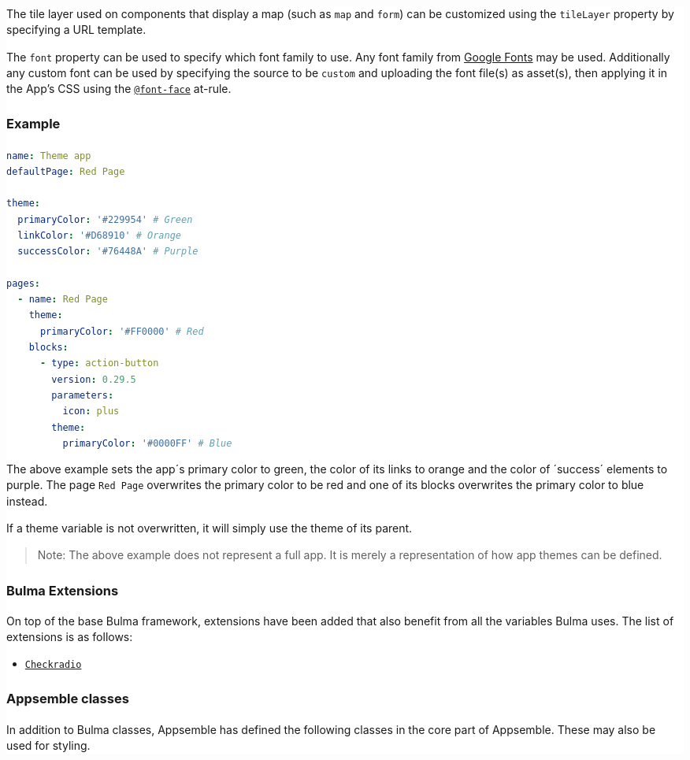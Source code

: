 The tile layer used on components that display a map (such as `map` and `form`) can be customized
using the `tileLayer` property by specifying a URL template.

The `font` property can be used to specify which font family to use. Any font family from [Google
Fonts][] may be used. Additionally any custom font can be used by specifying the source to be `custom`
and uploading the font file(s) as asset(s), then applying it in the App’s CSS using the [`@font-face`][font-face]
at-rule.

### Example

```yaml copy validate
name: Theme app
defaultPage: Red Page

theme:
  primaryColor: '#229954' # Green
  linkColor: '#D68910' # Orange
  successColor: '#76448A' # Purple

pages:
  - name: Red Page
    theme:
      primaryColor: '#FF0000' # Red
    blocks:
      - type: action-button
        version: 0.29.5
        parameters:
          icon: plus
        theme:
          primaryColor: '#0000FF' # Blue
```

The above example sets the app´s primary color to green, the color of its links to orange and the
color of ´success´ elements to purple. The page `Red Page` overwrites the primary color to be red
and one of its blocks overwrites the primary color to blue instead.

If a theme variable is not overwritten, it will simply use the theme of its parent.

> Note: The above example does not represent a full app. It is merely a representation of how app
> themes can be defined.

### Bulma Extensions

On top of the base Bulma framework, extensions have been added that also benefit from all the
variables Bulma uses. The list of extensions is as follows:

- [`Checkradio`](https://wikiki.github.io/form/checkradio/)

### Appsemble classes

In addition to Bulma classes, Appsemble has defined the following classes in the core part of
Appsemble. These may also be used for styling.


[bulma]: https://bulma.io/
[hex]: https://htmlcolorcodes.com/
[css-variables]: https://developer.mozilla.org/en-US/docs/Web/CSS/Using_CSS_variables
[google fonts]: https://fonts.google.com
[`postcss-load-config`]: https://github.com/michael-ciniawsky/postcss-load-config
[font-face]: https://developer.mozilla.org/en-US/docs/Web/CSS/@font-face